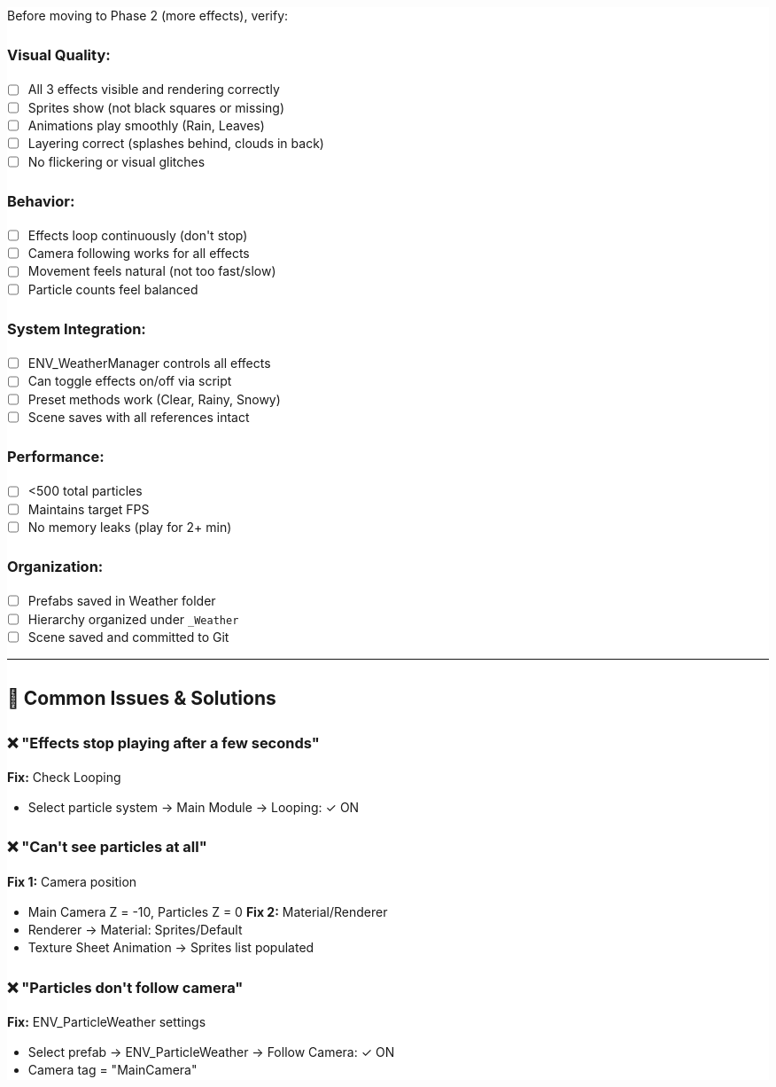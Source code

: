Before moving to Phase 2 (more effects), verify:

### **Visual Quality:**
- [ ] All 3 effects visible and rendering correctly
- [ ] Sprites show (not black squares or missing)
- [ ] Animations play smoothly (Rain, Leaves)
- [ ] Layering correct (splashes behind, clouds in back)
- [ ] No flickering or visual glitches

### **Behavior:**
- [ ] Effects loop continuously (don't stop)
- [ ] Camera following works for all effects
- [ ] Movement feels natural (not too fast/slow)
- [ ] Particle counts feel balanced

### **System Integration:**
- [ ] ENV_WeatherManager controls all effects
- [ ] Can toggle effects on/off via script
- [ ] Preset methods work (Clear, Rainy, Snowy)
- [ ] Scene saves with all references intact

### **Performance:**
- [ ] <500 total particles
- [ ] Maintains target FPS
- [ ] No memory leaks (play for 2+ min)

### **Organization:**
- [ ] Prefabs saved in Weather folder
- [ ] Hierarchy organized under `_Weather`
- [ ] Scene saved and committed to Git

---

## 🐛 Common Issues & Solutions

### **❌ "Effects stop playing after a few seconds"**
**Fix:** Check Looping
- Select particle system → Main Module → Looping: ✓ ON

### **❌ "Can't see particles at all"**
**Fix 1:** Camera position
- Main Camera Z = -10, Particles Z = 0
**Fix 2:** Material/Renderer
- Renderer → Material: Sprites/Default
- Texture Sheet Animation → Sprites list populated

### **❌ "Particles don't follow camera"**
**Fix:** ENV_ParticleWeather settings
- Select prefab → ENV_ParticleWeather → Follow Camera: ✓ ON
- Camera tag = "MainCamera"
